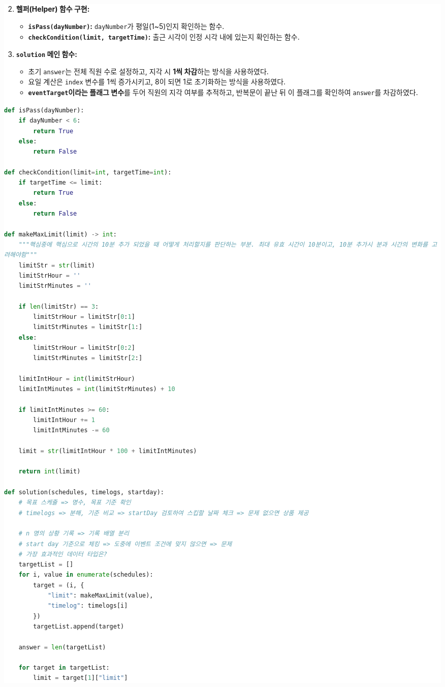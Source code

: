 2.  **헬퍼(Helper) 함수 구현:**
    * **`isPass(dayNumber)`:** `dayNumber`가 평일(1~5)인지 확인하는 함수.
    * **`checkCondition(limit, targetTime)`:** 출근 시각이 인정 시각 내에 있는지 확인하는 함수.

3.  **`solution` 메인 함수:**
    * 초기 `answer`는 전체 직원 수로 설정하고, 지각 시 **1씩 차감**하는 방식을 사용하였다.
    * 요일 계산은 `index` 변수를 1씩 증가시키고, 8이 되면 1로 초기화하는 방식을 사용하였다.
    * **`eventTarget`이라는 플래그 변수**를 두어 직원의 지각 여부를 추적하고, 반복문이 끝난 뒤 이 플래그를 확인하여 `answer`를 차감하였다.

```python
def isPass(dayNumber):
    if dayNumber < 6:
        return True
    else: 
        return False
    
def checkCondition(limit=int, targetTime=int):
    if targetTime <= limit:
        return True
    else: 
        return False

def makeMaxLimit(limit) -> int:
    """핵심중에 핵심으로 시간의 10분 추가 되었을 때 어떻게 처리할지를 판단하는 부분. 최대 유효 시간이 10분이고, 10분 추가시 분과 시간의 변화를 고려해야함"""
    limitStr = str(limit)
    limitStrHour = ''
    limitStrMinutes = ''

    if len(limitStr) == 3:
        limitStrHour = limitStr[0:1]
        limitStrMinutes = limitStr[1:]
    else:
        limitStrHour = limitStr[0:2]
        limitStrMinutes = limitStr[2:]
    
    limitIntHour = int(limitStrHour)
    limitIntMinutes = int(limitStrMinutes) + 10

    if limitIntMinutes >= 60:
        limitIntHour += 1
        limitIntMinutes -= 60

    limit = str(limitIntHour * 100 + limitIntMinutes)

    return int(limit)

def solution(schedules, timelogs, startday):
    # 목표 스케쥴 => 명수, 목표 기준 확인
    # timelogs => 분해, 기준 비교 => startDay 검토하여 스킵할 날짜 체크 => 문제 없으면 상품 제공

    # n 명의 상황 기록 => 기록 배열 분리 
    # start day 기준으로 체킹 => 도중에 이벤트 조건에 맞지 않으면 => 문제
    # 가장 효과적인 데이터 타입은? 
    targetList = []
    for i, value in enumerate(schedules):
        target = (i, {
            "limit": makeMaxLimit(value),
            "timelog": timelogs[i]
        })
        targetList.append(target)

    answer = len(targetList)

    for target in targetList:
        limit = target[1]["limit"]
```
